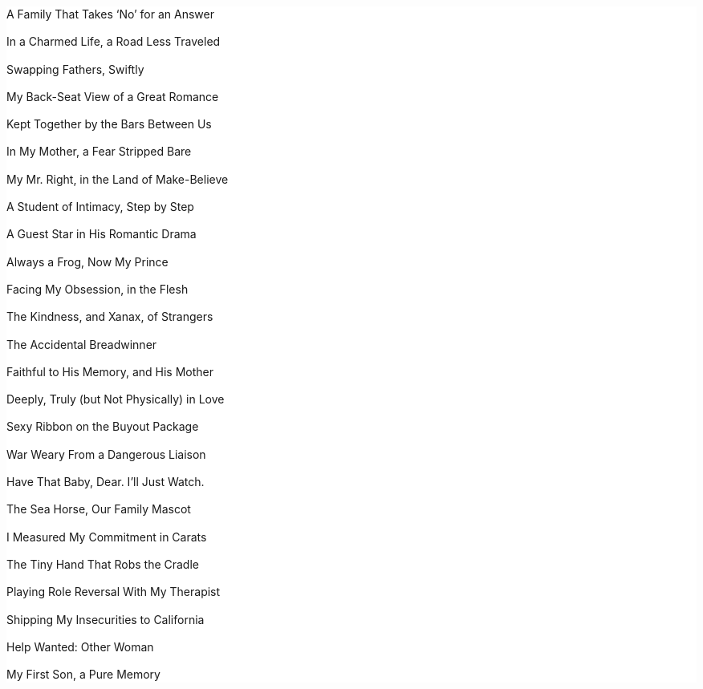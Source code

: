 A Family That Takes ‘No’ for an Answer


In a Charmed Life, a Road Less Traveled


Swapping Fathers, Swiftly


My Back-Seat View of a Great Romance


Kept Together by the Bars Between Us


In My Mother, a Fear Stripped Bare


My Mr. Right, in the Land of Make-Believe


A Student of Intimacy, Step by Step


A Guest Star in His Romantic Drama


Always a Frog, Now My Prince


Facing My Obsession, in the Flesh


The Kindness, and Xanax, of Strangers


The Accidental Breadwinner


Faithful to His Memory, and His Mother


Deeply, Truly (but Not Physically) in Love


Sexy Ribbon on the Buyout Package


War Weary From a Dangerous Liaison


Have That Baby, Dear. I’ll Just Watch.


The Sea Horse, Our Family Mascot


I Measured My Commitment in Carats


The Tiny Hand That Robs the Cradle


Playing Role Reversal With My Therapist


Shipping My Insecurities to California


Help Wanted: Other Woman


My First Son, a Pure Memory
